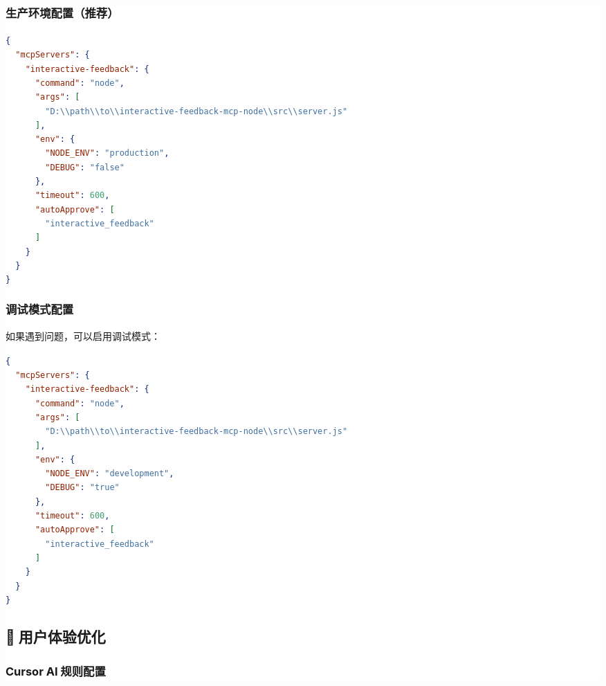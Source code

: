 ### 生产环境配置（推荐）

```json
{
  "mcpServers": {
    "interactive-feedback": {
      "command": "node",
      "args": [
        "D:\\path\\to\\interactive-feedback-mcp-node\\src\\server.js"
      ],
      "env": {
        "NODE_ENV": "production",
        "DEBUG": "false"
      },
      "timeout": 600,
      "autoApprove": [
        "interactive_feedback"
      ]
    }
  }
}
```

### 调试模式配置

如果遇到问题，可以启用调试模式：

```json
{
  "mcpServers": {
    "interactive-feedback": {
      "command": "node",
      "args": [
        "D:\\path\\to\\interactive-feedback-mcp-node\\src\\server.js"
      ],
      "env": {
        "NODE_ENV": "development",
        "DEBUG": "true"
      },
      "timeout": 600,
      "autoApprove": [
        "interactive_feedback"
      ]
    }
  }
}
```

## 🎨 用户体验优化

### Cursor AI 规则配置

